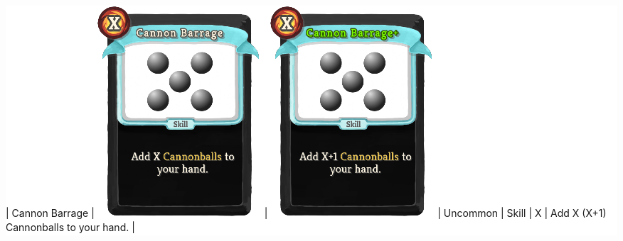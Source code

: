 | Cannon Barrage | ![](../../sts-mod-the-blackbeard/small-card-images/CannonBarrage.png) | ![](../../sts-mod-the-blackbeard/small-card-images/CannonBarragePlus.png) | Uncommon | Skill | X | Add X (X+1) Cannonballs to your hand. |